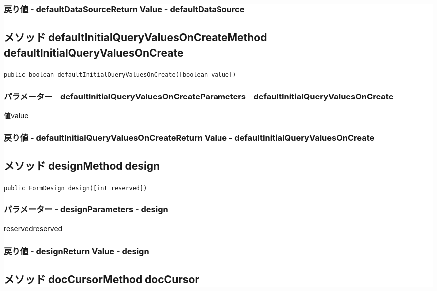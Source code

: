 ### <a name="return-value---defaultdatasource"></a><span data-ttu-id="065f2-297">戻り値 - defaultDataSource</span><span class="sxs-lookup"><span data-stu-id="065f2-297">Return Value - defaultDataSource</span></span>

## <a name="method-defaultinitialqueryvaluesoncreate"></a><span data-ttu-id="065f2-298">メソッド defaultInitialQueryValuesOnCreate</span><span class="sxs-lookup"><span data-stu-id="065f2-298">Method defaultInitialQueryValuesOnCreate</span></span>

```xpp
public boolean defaultInitialQueryValuesOnCreate([boolean value])
```

### <a name="parameters---defaultinitialqueryvaluesoncreate"></a><span data-ttu-id="065f2-299">パラメーター - defaultInitialQueryValuesOnCreate</span><span class="sxs-lookup"><span data-stu-id="065f2-299">Parameters - defaultInitialQueryValuesOnCreate</span></span>

<span data-ttu-id="065f2-300">値</span><span class="sxs-lookup"><span data-stu-id="065f2-300">value</span></span>  

### <a name="return-value---defaultinitialqueryvaluesoncreate"></a><span data-ttu-id="065f2-301">戻り値 - defaultInitialQueryValuesOnCreate</span><span class="sxs-lookup"><span data-stu-id="065f2-301">Return Value - defaultInitialQueryValuesOnCreate</span></span>

## <a name="method-design"></a><span data-ttu-id="065f2-302">メソッド design</span><span class="sxs-lookup"><span data-stu-id="065f2-302">Method design</span></span>

```xpp
public FormDesign design([int reserved])
```

### <a name="parameters---design"></a><span data-ttu-id="065f2-303">パラメーター - design</span><span class="sxs-lookup"><span data-stu-id="065f2-303">Parameters - design</span></span>

<span data-ttu-id="065f2-304">reserved</span><span class="sxs-lookup"><span data-stu-id="065f2-304">reserved</span></span>  

### <a name="return-value---design"></a><span data-ttu-id="065f2-305">戻り値 - design</span><span class="sxs-lookup"><span data-stu-id="065f2-305">Return Value - design</span></span>

## <a name="method-doccursor"></a><span data-ttu-id="065f2-306">メソッド docCursor</span><span class="sxs-lookup"><span data-stu-id="065f2-306">Method docCursor</span></span>
